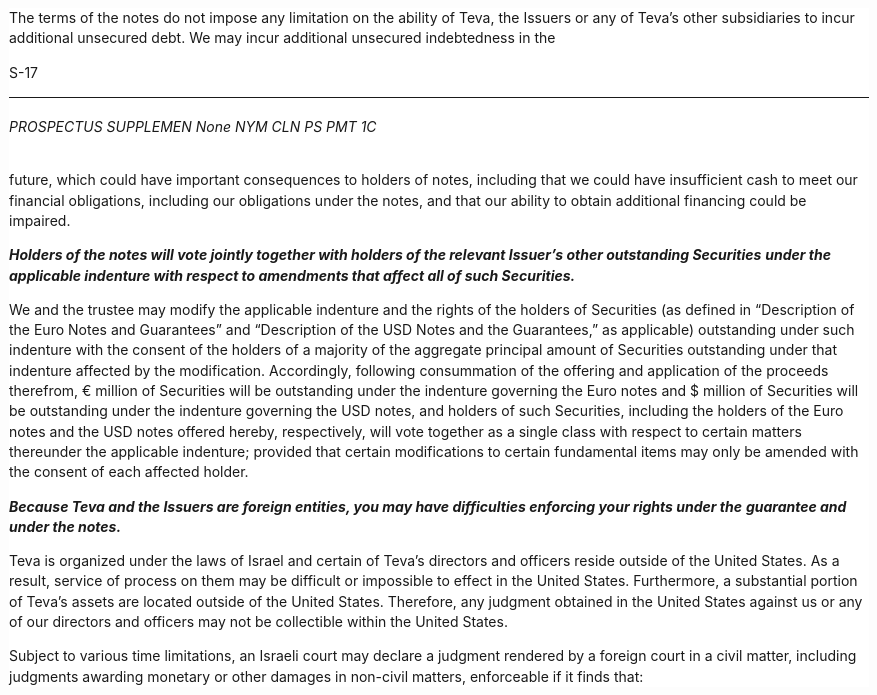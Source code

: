 The terms of the notes do not impose any limitation on the ability of Teva, the Issuers or any of Teva’s
other subsidiaries to incur additional unsecured debt. We may incur additional unsecured indebtedness in the

S-17


-----

###### PROSPECTUS SUPPLEMEN None NYM CLN PS PMT 1C

future, which could have important consequences to holders of notes, including that we could have insufficient
cash to meet our financial obligations, including our obligations under the notes, and that our ability to obtain
additional financing could be impaired.

**_Holders of the notes will vote jointly together with holders of the relevant Issuer’s other outstanding Securities_**
**_under the applicable indenture with respect to amendments that affect all of such Securities._**

We and the trustee may modify the applicable indenture and the rights of the holders of Securities (as
defined in “Description of the Euro Notes and Guarantees” and “Description of the USD Notes and the
Guarantees,” as applicable) outstanding under such indenture with the consent of the holders of a majority of the
aggregate principal amount of Securities outstanding under that indenture affected by the modification.
Accordingly, following consummation of the offering and application of the proceeds therefrom,
€ million of Securities will be outstanding under the indenture governing the Euro notes and
$ million of Securities will be outstanding under the indenture governing the USD notes, and holders of
such Securities, including the holders of the Euro notes and the USD notes offered hereby, respectively, will vote
together as a single class with respect to certain matters thereunder the applicable indenture; provided that certain
modifications to certain fundamental items may only be amended with the consent of each affected holder.

**_Because Teva and the Issuers are foreign entities, you may have difficulties enforcing your rights under the_**
**_guarantee and under the notes._**

Teva is organized under the laws of Israel and certain of Teva’s directors and officers reside outside of
the United States. As a result, service of process on them may be difficult or impossible to effect in the United
States. Furthermore, a substantial portion of Teva’s assets are located outside of the United States. Therefore, any
judgment obtained in the United States against us or any of our directors and officers may not be collectible
within the United States.

Subject to various time limitations, an Israeli court may declare a judgment rendered by a foreign court
in a civil matter, including judgments awarding monetary or other damages in non-civil matters, enforceable if it
finds that:
